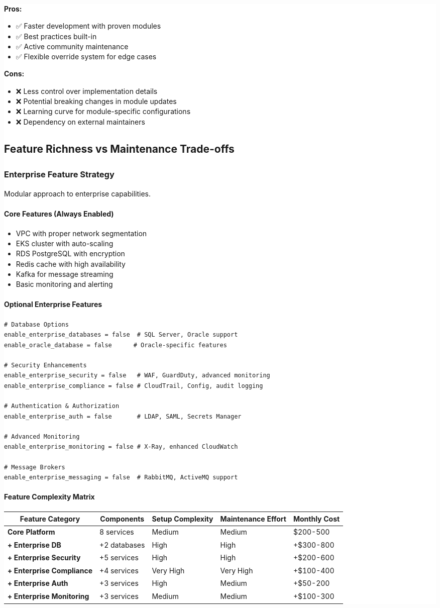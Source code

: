 **Pros:**
- ✅ Faster development with proven modules
- ✅ Best practices built-in
- ✅ Active community maintenance
- ✅ Flexible override system for edge cases

**Cons:**
- ❌ Less control over implementation details
- ❌ Potential breaking changes in module updates
- ❌ Learning curve for module-specific configurations
- ❌ Dependency on external maintainers

## Feature Richness vs Maintenance Trade-offs

### Enterprise Feature Strategy

Modular approach to enterprise capabilities.

#### Core Features (Always Enabled)
- VPC with proper network segmentation
- EKS cluster with auto-scaling
- RDS PostgreSQL with encryption
- Redis cache with high availability
- Kafka for message streaming
- Basic monitoring and alerting

#### Optional Enterprise Features
```hcl
# Database Options
enable_enterprise_databases = false  # SQL Server, Oracle support
enable_oracle_database = false      # Oracle-specific features

# Security Enhancements  
enable_enterprise_security = false   # WAF, GuardDuty, advanced monitoring
enable_enterprise_compliance = false # CloudTrail, Config, audit logging

# Authentication & Authorization
enable_enterprise_auth = false       # LDAP, SAML, Secrets Manager

# Advanced Monitoring
enable_enterprise_monitoring = false # X-Ray, enhanced CloudWatch

# Message Brokers
enable_enterprise_messaging = false  # RabbitMQ, ActiveMQ support
```

#### Feature Complexity Matrix

| Feature Category | Components | Setup Complexity | Maintenance Effort | Monthly Cost |
|------------------|------------|------------------|-------------------|--------------|
| **Core Platform** | 8 services | Medium | Medium | $200-500 |
| **+ Enterprise DB** | +2 databases | High | High | +$300-800 |
| **+ Enterprise Security** | +5 services | High | High | +$200-600 |
| **+ Enterprise Compliance** | +4 services | Very High | Very High | +$100-400 |
| **+ Enterprise Auth** | +3 services | High | Medium | +$50-200 |
| **+ Enterprise Monitoring** | +3 services | Medium | Medium | +$100-300 |
